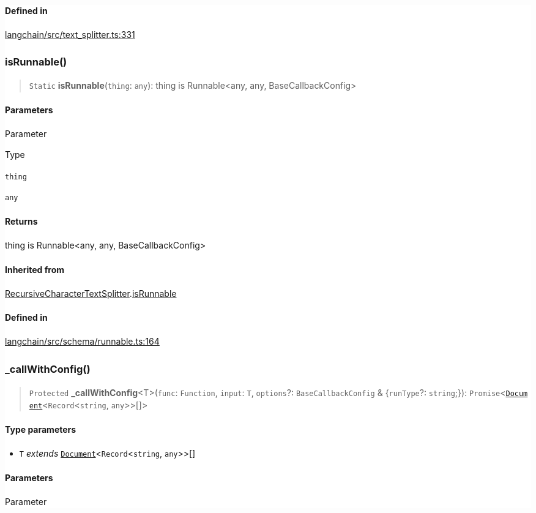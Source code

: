 #### Defined in[](#defined-in-31 "Direct link to Defined in")

[langchain/src/text\_splitter.ts:331](https://github.com/hwchase17/langchainjs/blob/1c1274d/langchain/src/text_splitter.ts#L331)

### isRunnable()[](#isrunnable "Direct link to isRunnable()")

> `Static` **isRunnable**(`thing`: `any`): thing is Runnable<any, any, BaseCallbackConfig\>

#### Parameters[](#parameters-15 "Direct link to Parameters")

Parameter

Type

`thing`

`any`

#### Returns[](#returns-20 "Direct link to Returns")

thing is Runnable<any, any, BaseCallbackConfig\>

#### Inherited from[](#inherited-from-31 "Direct link to Inherited from")

[RecursiveCharacterTextSplitter](/docs/api/text_splitter/classes/RecursiveCharacterTextSplitter).[isRunnable](/docs/api/text_splitter/classes/RecursiveCharacterTextSplitter#isrunnable)

#### Defined in[](#defined-in-32 "Direct link to Defined in")

[langchain/src/schema/runnable.ts:164](https://github.com/hwchase17/langchainjs/blob/1c1274d/langchain/src/schema/runnable.ts#L164)

### \_callWithConfig()[](#_callwithconfig "Direct link to _callwithconfig")

> `Protected` **\_callWithConfig**<T\>(`func`: `Function`, `input`: `T`, `options`?: `BaseCallbackConfig` & {`runType`?: `string`;}): `Promise`<[`Document`](/docs/api/document/classes/Document)<`Record`<`string`, `any`\>\>\[\]\>

#### Type parameters[](#type-parameters-1 "Direct link to Type parameters")

*   `T` _extends_ [`Document`](/docs/api/document/classes/Document)<`Record`<`string`, `any`\>\>\[\]

#### Parameters[](#parameters-16 "Direct link to Parameters")

Parameter
